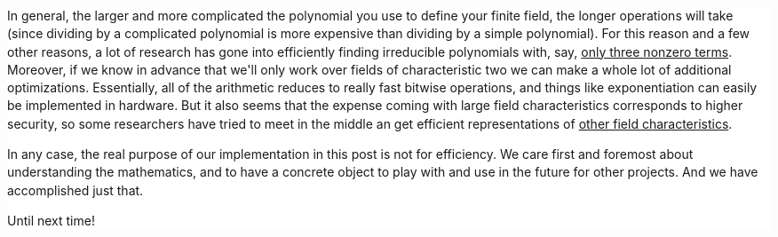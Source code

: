In general, the larger and more complicated the polynomial you use to define your finite field, the longer operations will take (since dividing by a complicated polynomial is more expensive than dividing by a simple polynomial). For this reason and a few other reasons, a lot of research has gone into efficiently finding irreducible polynomials with, say, [only three nonzero terms](http://en.wikipedia.org/wiki/Primitive_polynomial_(field_theory)#Primitive_trinomials). Moreover, if we know in advance that we'll only work over fields of characteristic two we can make a whole lot of additional optimizations. Essentially, all of the arithmetic reduces to really fast bitwise operations, and things like exponentiation can easily be implemented in hardware. But it also seems that the expense coming with large field characteristics corresponds to higher security, so some researchers have tried to meet in the middle an get efficient representations of [other field characteristics](http://www.lca.ic.unicamp.br/~jlopez/mc202/ibe3m.pdf).

In any case, the real purpose of our implementation in this post is not for efficiency. We care first and foremost about understanding the mathematics, and to have a concrete object to play with and use in the future for other projects. And we have accomplished just that.

Until next time!
